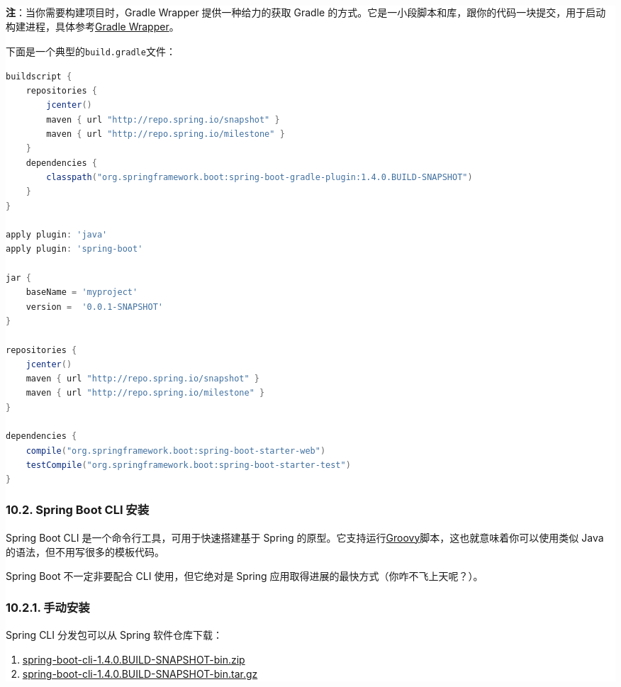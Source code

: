 **注**：当你需要构建项目时，Gradle Wrapper 提供一种给力的获取 Gradle 的方式。它是一小段脚本和库，跟你的代码一块提交，用于启动构建进程，具体参考[Gradle Wrapper](www.gradle.org/docs/current/userguide/gradle_wrapper.html)。

下面是一个典型的`build.gradle`文件：

```gradle
buildscript {
    repositories {
        jcenter()
        maven { url "http://repo.spring.io/snapshot" }
        maven { url "http://repo.spring.io/milestone" }
    }
    dependencies {
        classpath("org.springframework.boot:spring-boot-gradle-plugin:1.4.0.BUILD-SNAPSHOT")
    }
}

apply plugin: 'java'
apply plugin: 'spring-boot'

jar {
    baseName = 'myproject'
    version =  '0.0.1-SNAPSHOT'
}

repositories {
    jcenter()
    maven { url "http://repo.spring.io/snapshot" }
    maven { url "http://repo.spring.io/milestone" }
}

dependencies {
    compile("org.springframework.boot:spring-boot-starter-web")
    testCompile("org.springframework.boot:spring-boot-starter-test")
}

```

### 10.2. Spring Boot CLI 安装

Spring Boot CLI 是一个命令行工具，可用于快速搭建基于 Spring 的原型。它支持运行[Groovy](http://groovy.codehaus.org/)脚本，这也就意味着你可以使用类似 Java 的语法，但不用写很多的模板代码。

Spring Boot 不一定非要配合 CLI 使用，但它绝对是 Spring 应用取得进展的最快方式（你咋不飞上天呢？）。

### 10.2.1. 手动安装

Spring CLI 分发包可以从 Spring 软件仓库下载：

1. [spring-boot-cli-1.4.0.BUILD-SNAPSHOT-bin.zip](http://repo.spring.io/snapshot/org/springframework/boot/spring-boot-cli/1.4.0.BUILD-SNAPSHOT/spring-boot-cli-1.4.0.BUILD-SNAPSHOT-bin.zip)
2. [spring-boot-cli-1.4.0.BUILD-SNAPSHOT-bin.tar.gz](http://repo.spring.io/snapshot/org/springframework/boot/spring-boot-cli/1.3.0.BUILD-SNAPSHOT/spring-boot-cli-1.4.0.BUILD-SNAPSHOT-bin.tar.gz)
